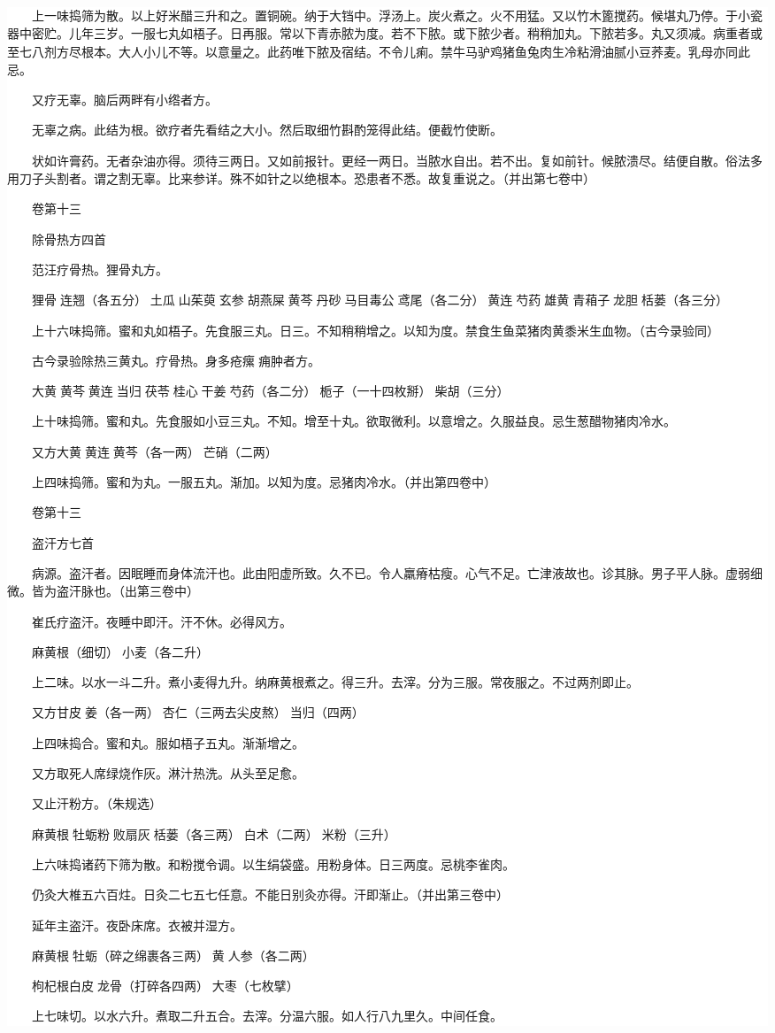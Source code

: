 
　　上一味捣筛为散。以上好米醋三升和之。置铜碗。纳于大铛中。浮汤上。炭火煮之。火不用猛。又以竹木篦搅药。候堪丸乃停。于小瓷器中密贮。儿年三岁。一服七丸如梧子。日再服。常以下青赤脓为度。若不下脓。或下脓少者。稍稍加丸。下脓若多。丸又须减。病重者或至七八剂方尽根本。大人小儿不等。以意量之。此药唯下脓及宿结。不令儿痢。禁牛马驴鸡猪鱼兔肉生冷粘滑油腻小豆荞麦。乳母亦同此忌。

　　又疗无辜。脑后两畔有小绺者方。

　　无辜之病。此结为根。欲疗者先看结之大小。然后取细竹斟酌笼得此结。便截竹使断。

　　状如许膏药。无者杂油亦得。须待三两日。又如前报针。更经一两日。当脓水自出。若不出。复如前针。候脓溃尽。结便自散。俗法多用刀子头割者。谓之割无辜。比来参详。殊不如针之以绝根本。恐患者不悉。故复重说之。（并出第七卷中）

　　卷第十三

　　除骨热方四首

　　范汪疗骨热。狸骨丸方。

　　狸骨 连翘（各五分） 土瓜 山茱萸 玄参 胡燕屎 黄芩 丹砂 马目毒公 鸢尾（各二分） 黄连 芍药 雄黄 青葙子 龙胆 栝蒌（各三分）

　　上十六味捣筛。蜜和丸如梧子。先食服三丸。日三。不知稍稍增之。以知为度。禁食生鱼菜猪肉黄黍米生血物。（古今录验同）

　　古今录验除热三黄丸。疗骨热。身多疮瘰 痈肿者方。

　　大黄 黄芩 黄连 当归 茯苓 桂心 干姜 芍药（各二分） 栀子（一十四枚掰） 柴胡（三分）

　　上十味捣筛。蜜和丸。先食服如小豆三丸。不知。增至十丸。欲取微利。以意增之。久服益良。忌生葱醋物猪肉冷水。

　　又方大黄 黄连 黄芩（各一两） 芒硝（二两）

　　上四味捣筛。蜜和为丸。一服五丸。渐加。以知为度。忌猪肉冷水。（并出第四卷中）

　　卷第十三

　　盗汗方七首

　　病源。盗汗者。因眠睡而身体流汗也。此由阳虚所致。久不已。令人羸瘠枯瘦。心气不足。亡津液故也。诊其脉。男子平人脉。虚弱细微。皆为盗汗脉也。（出第三卷中）

　　崔氏疗盗汗。夜睡中即汗。汗不休。必得风方。

　　麻黄根（细切） 小麦（各二升）

　　上二味。以水一斗二升。煮小麦得九升。纳麻黄根煮之。得三升。去滓。分为三服。常夜服之。不过两剂即止。

　　又方甘皮 姜（各一两） 杏仁（三两去尖皮熬） 当归（四两）

　　上四味捣合。蜜和丸。服如梧子五丸。渐渐增之。

　　又方取死人席绿烧作灰。淋汁热洗。从头至足愈。

　　又止汗粉方。（朱规选）

　　麻黄根 牡蛎粉 败扇灰 栝蒌（各三两） 白术（二两） 米粉（三升）

　　上六味捣诸药下筛为散。和粉搅令调。以生绢袋盛。用粉身体。日三两度。忌桃李雀肉。

　　仍灸大椎五六百炷。日灸二七五七任意。不能日别灸亦得。汗即渐止。（并出第三卷中）

　　延年主盗汗。夜卧床席。衣被并湿方。

　　麻黄根 牡蛎（碎之绵裹各三两） 黄 人参（各二两）

　　枸杞根白皮 龙骨（打碎各四两） 大枣（七枚擘）

　　上七味切。以水六升。煮取二升五合。去滓。分温六服。如人行八九里久。中间任食。
